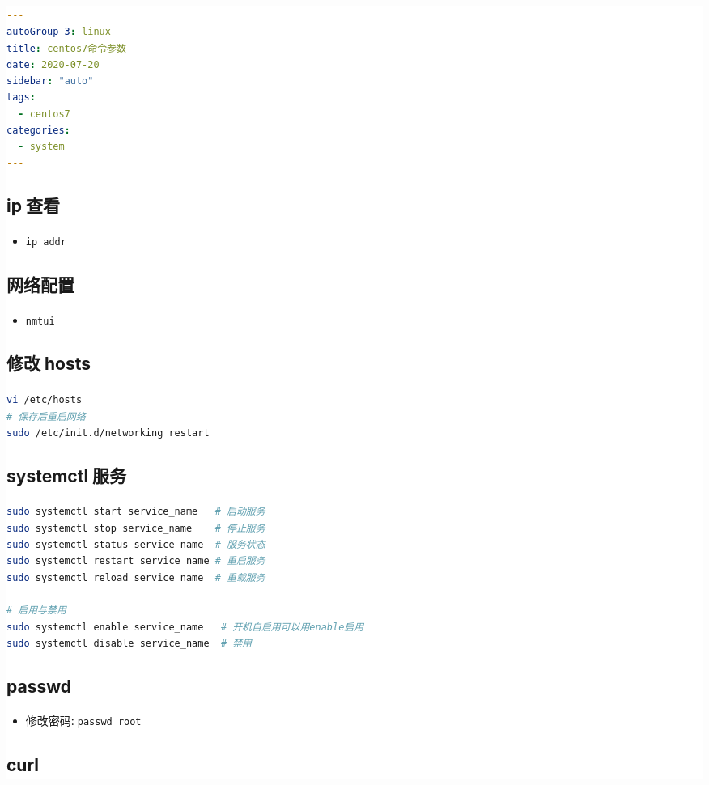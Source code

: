 ```yaml
---
autoGroup-3: linux
title: centos7命令参数
date: 2020-07-20
sidebar: "auto"
tags:
  - centos7
categories:
  - system
---
```


## ip 查看

- `ip addr`

## 网络配置

- `nmtui`

## 修改 hosts

```bash
vi /etc/hosts
# 保存后重启网络
sudo /etc/init.d/networking restart
```

## systemctl 服务



```bash
sudo systemctl start service_name   # 启动服务
sudo systemctl stop service_name    # 停止服务
sudo systemctl status service_name  # 服务状态
sudo systemctl restart service_name # 重启服务
sudo systemctl reload service_name  # 重载服务

# 启用与禁用
sudo systemctl enable service_name   # 开机自启用可以用enable启用
sudo systemctl disable service_name  # 禁用
```



## passwd

- 修改密码: `passwd root`

## curl
